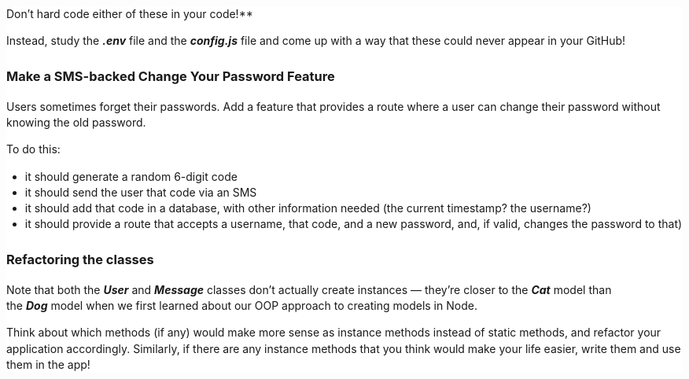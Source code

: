 Don’t hard code either of these in your code!**

Instead, study the ***.env*** file and the ***config.js*** file and come up with a way that these could never appear in your GitHub!

</aside>

### **Make a SMS-backed Change Your Password Feature**

Users sometimes forget their passwords. Add a feature that provides a route where a user can change their password without knowing the old password.

To do this:

- it should generate a random 6-digit code
- it should send the user that code via an SMS
- it should add that code in a database, with other information needed (the current timestamp? the username?)
- it should provide a route that accepts a username, that code, and a new password, and, if valid, changes the password to that)

### **Refactoring the classes**

Note that both the ***User*** and ***Message*** classes don’t actually create instances — they’re closer to the ***Cat*** model than the ***Dog*** model when we first learned about our OOP approach to creating models in Node.

Think about which methods (if any) would make more sense as instance methods instead of static methods, and refactor your application accordingly. Similarly, if there are any instance methods that you think would make your life easier, write them and use them in the app!
